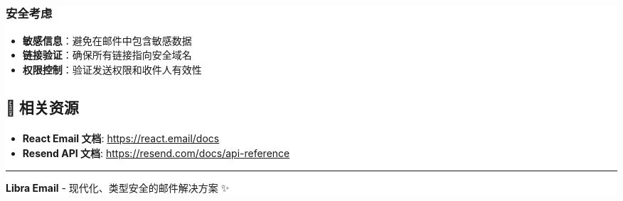 ### 安全考虑
- **敏感信息**：避免在邮件中包含敏感数据
- **链接验证**：确保所有链接指向安全域名
- **权限控制**：验证发送权限和收件人有效性

## 🔗 相关资源

- **React Email 文档**: https://react.email/docs
- **Resend API 文档**: https://resend.com/docs/api-reference

---

**Libra Email** - 现代化、类型安全的邮件解决方案 ✨